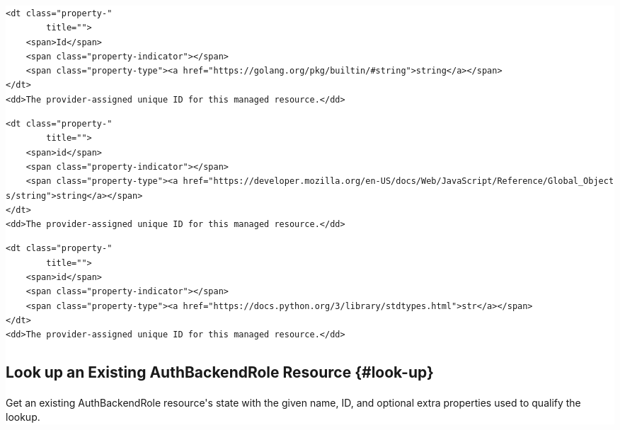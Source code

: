 </dl>




<dl class="resources-properties">

    <dt class="property-"
            title="">
        <span>Id</span>
        <span class="property-indicator"></span>
        <span class="property-type"><a href="https://golang.org/pkg/builtin/#string">string</a></span>
    </dt>
    <dd>The provider-assigned unique ID for this managed resource.</dd>

</dl>




<dl class="resources-properties">

    <dt class="property-"
            title="">
        <span>id</span>
        <span class="property-indicator"></span>
        <span class="property-type"><a href="https://developer.mozilla.org/en-US/docs/Web/JavaScript/Reference/Global_Objects/string">string</a></span>
    </dt>
    <dd>The provider-assigned unique ID for this managed resource.</dd>

</dl>




<dl class="resources-properties">

    <dt class="property-"
            title="">
        <span>id</span>
        <span class="property-indicator"></span>
        <span class="property-type"><a href="https://docs.python.org/3/library/stdtypes.html">str</a></span>
    </dt>
    <dd>The provider-assigned unique ID for this managed resource.</dd>

</dl>








## Look up an Existing AuthBackendRole Resource {#look-up}

Get an existing AuthBackendRole resource's state with the given name, ID, and optional extra properties used to qualify the lookup.


